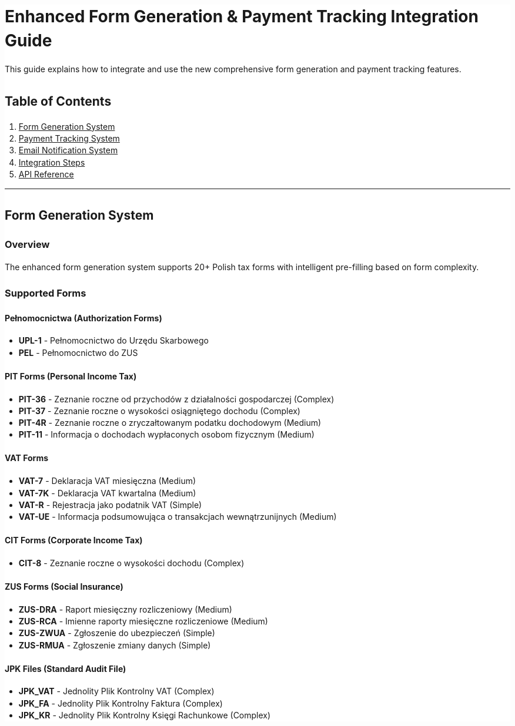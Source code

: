 # Enhanced Form Generation & Payment Tracking Integration Guide

This guide explains how to integrate and use the new comprehensive form generation and payment tracking features.

## Table of Contents
1. [Form Generation System](#form-generation-system)
2. [Payment Tracking System](#payment-tracking-system)
3. [Email Notification System](#email-notification-system)
4. [Integration Steps](#integration-steps)
5. [API Reference](#api-reference)

---

## Form Generation System

### Overview
The enhanced form generation system supports 20+ Polish tax forms with intelligent pre-filling based on form complexity.

### Supported Forms

#### Pełnomocnictwa (Authorization Forms)
- **UPL-1** - Pełnomocnictwo do Urzędu Skarbowego
- **PEL** - Pełnomocnictwo do ZUS

#### PIT Forms (Personal Income Tax)
- **PIT-36** - Zeznanie roczne od przychodów z działalności gospodarczej (Complex)
- **PIT-37** - Zeznanie roczne o wysokości osiągniętego dochodu (Complex)
- **PIT-4R** - Zeznanie roczne o zryczałtowanym podatku dochodowym (Medium)
- **PIT-11** - Informacja o dochodach wypłaconych osobom fizycznym (Medium)

#### VAT Forms
- **VAT-7** - Deklaracja VAT miesięczna (Medium)
- **VAT-7K** - Deklaracja VAT kwartalna (Medium)
- **VAT-R** - Rejestracja jako podatnik VAT (Simple)
- **VAT-UE** - Informacja podsumowująca o transakcjach wewnątrzunijnych (Medium)

#### CIT Forms (Corporate Income Tax)
- **CIT-8** - Zeznanie roczne o wysokości dochodu (Complex)

#### ZUS Forms (Social Insurance)
- **ZUS-DRA** - Raport miesięczny rozliczeniowy (Medium)
- **ZUS-RCA** - Imienne raporty miesięczne rozliczeniowe (Medium)
- **ZUS-ZWUA** - Zgłoszenie do ubezpieczeń (Simple)
- **ZUS-RMUA** - Zgłoszenie zmiany danych (Simple)

#### JPK Files (Standard Audit File)
- **JPK_VAT** - Jednolity Plik Kontrolny VAT (Complex)
- **JPK_FA** - Jednolity Plik Kontrolny Faktura (Complex)
- **JPK_KR** - Jednolity Plik Kontrolny Księgi Rachunkowe (Complex)
